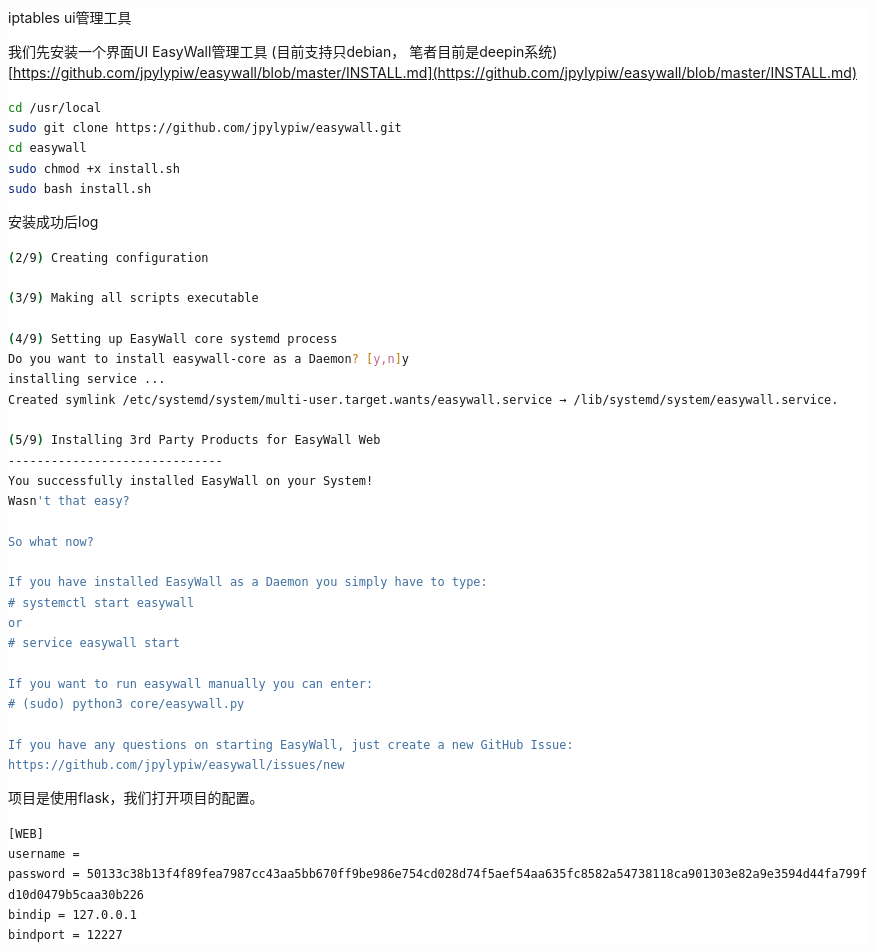 
iptables ui管理工具

我们先安装一个界面UI EasyWall管理工具 (目前支持只debian， 笔者目前是deepin系统)
[https://github.com/jpylypiw/easywall/blob/master/INSTALL.md](https://github.com/jpylypiw/easywall/blob/master/INSTALL.md)

```sh
cd /usr/local
sudo git clone https://github.com/jpylypiw/easywall.git
cd easywall
sudo chmod +x install.sh
sudo bash install.sh
```

安装成功后log
```sh
(2/9) Creating configuration

(3/9) Making all scripts executable

(4/9) Setting up EasyWall core systemd process
Do you want to install easywall-core as a Daemon? [y,n]y
installing service ...
Created symlink /etc/systemd/system/multi-user.target.wants/easywall.service → /lib/systemd/system/easywall.service.

(5/9) Installing 3rd Party Products for EasyWall Web
------------------------------
You successfully installed EasyWall on your System!
Wasn't that easy?

So what now?

If you have installed EasyWall as a Daemon you simply have to type:
# systemctl start easywall
or
# service easywall start

If you want to run easywall manually you can enter:
# (sudo) python3 core/easywall.py

If you have any questions on starting EasyWall, just create a new GitHub Issue:
https://github.com/jpylypiw/easywall/issues/new
```

项目是使用flask，我们打开项目的配置。
```sh
[WEB]
username = 
password = 50133c38b13f4f89fea7987cc43aa5bb670ff9be986e754cd028d74f5aef54aa635fc8582a54738118ca901303e82a9e3594d44fa799fd10d0479b5caa30b226
bindip = 127.0.0.1
bindport = 12227
```
